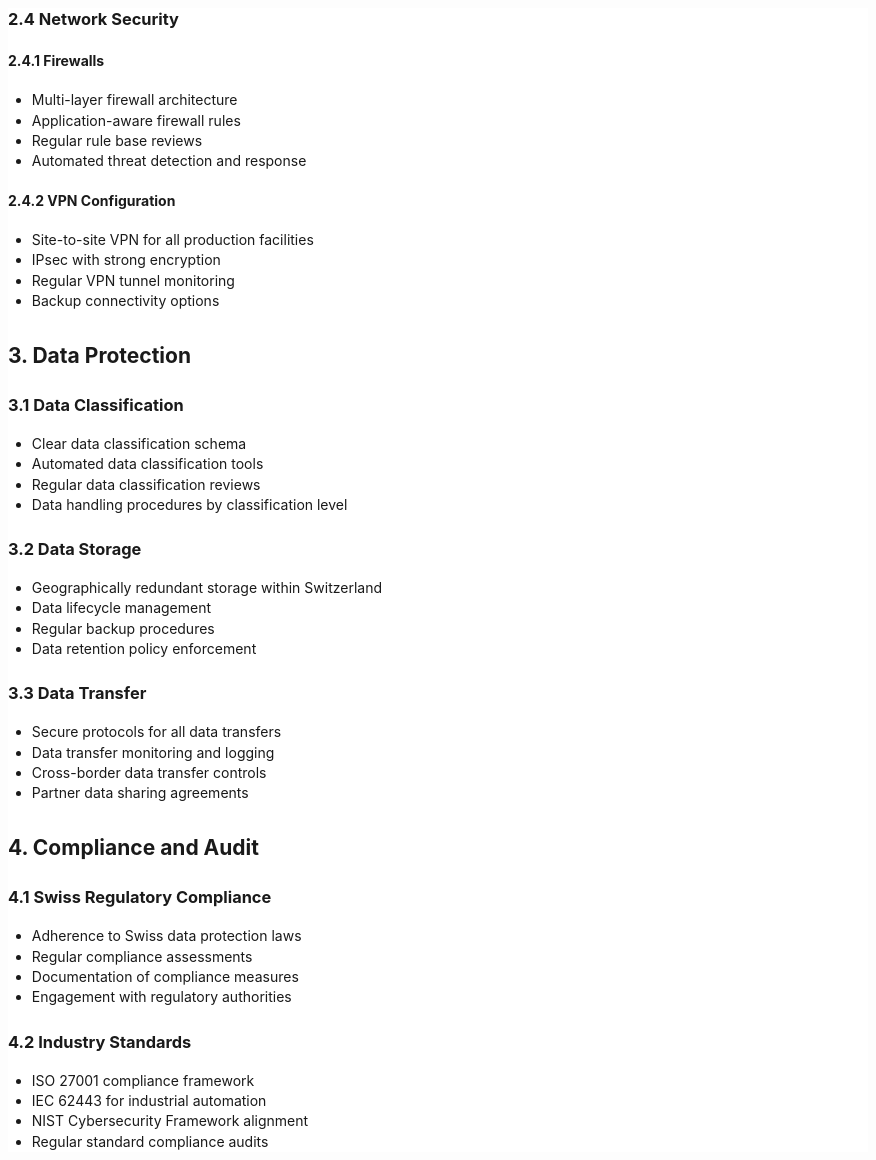### 2.4 Network Security

#### 2.4.1 Firewalls
- Multi-layer firewall architecture
- Application-aware firewall rules
- Regular rule base reviews
- Automated threat detection and response

#### 2.4.2 VPN Configuration
- Site-to-site VPN for all production facilities
- IPsec with strong encryption
- Regular VPN tunnel monitoring
- Backup connectivity options

## 3. Data Protection

### 3.1 Data Classification
- Clear data classification schema
- Automated data classification tools
- Regular data classification reviews
- Data handling procedures by classification level

### 3.2 Data Storage
- Geographically redundant storage within Switzerland
- Data lifecycle management
- Regular backup procedures
- Data retention policy enforcement

### 3.3 Data Transfer
- Secure protocols for all data transfers
- Data transfer monitoring and logging
- Cross-border data transfer controls
- Partner data sharing agreements

## 4. Compliance and Audit

### 4.1 Swiss Regulatory Compliance
- Adherence to Swiss data protection laws
- Regular compliance assessments
- Documentation of compliance measures
- Engagement with regulatory authorities

### 4.2 Industry Standards
- ISO 27001 compliance framework
- IEC 62443 for industrial automation
- NIST Cybersecurity Framework alignment
- Regular standard compliance audits
